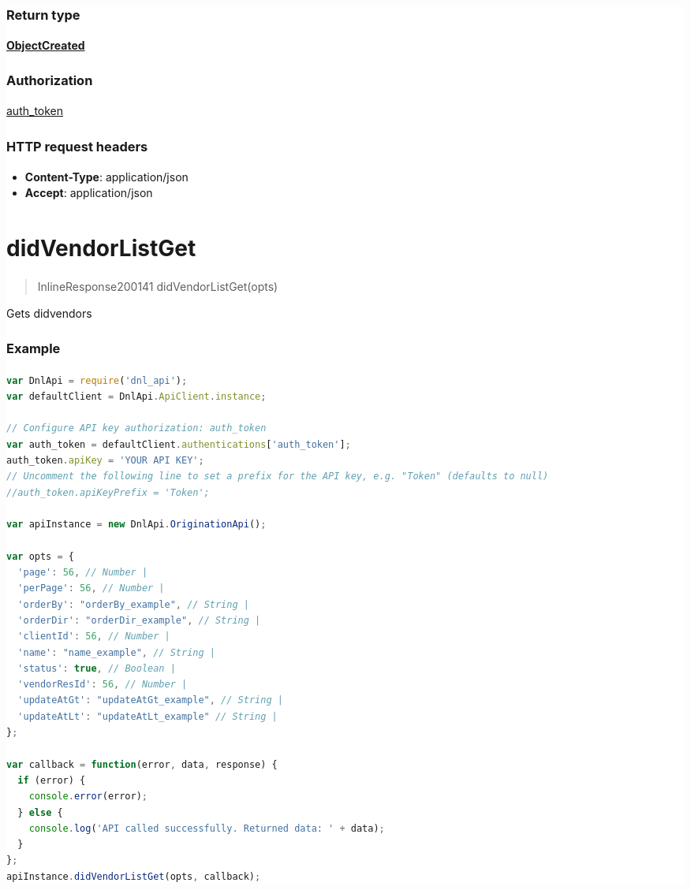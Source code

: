 ### Return type

[**ObjectCreated**](ObjectCreated.md)

### Authorization

[auth_token](../README.md#auth_token)

### HTTP request headers

 - **Content-Type**: application/json
 - **Accept**: application/json

<a name="didVendorListGet"></a>
# **didVendorListGet**
> InlineResponse200141 didVendorListGet(opts)



Gets didvendors

### Example
```javascript
var DnlApi = require('dnl_api');
var defaultClient = DnlApi.ApiClient.instance;

// Configure API key authorization: auth_token
var auth_token = defaultClient.authentications['auth_token'];
auth_token.apiKey = 'YOUR API KEY';
// Uncomment the following line to set a prefix for the API key, e.g. "Token" (defaults to null)
//auth_token.apiKeyPrefix = 'Token';

var apiInstance = new DnlApi.OriginationApi();

var opts = { 
  'page': 56, // Number | 
  'perPage': 56, // Number | 
  'orderBy': "orderBy_example", // String | 
  'orderDir': "orderDir_example", // String | 
  'clientId': 56, // Number | 
  'name': "name_example", // String | 
  'status': true, // Boolean | 
  'vendorResId': 56, // Number | 
  'updateAtGt': "updateAtGt_example", // String | 
  'updateAtLt': "updateAtLt_example" // String | 
};

var callback = function(error, data, response) {
  if (error) {
    console.error(error);
  } else {
    console.log('API called successfully. Returned data: ' + data);
  }
};
apiInstance.didVendorListGet(opts, callback);
```
